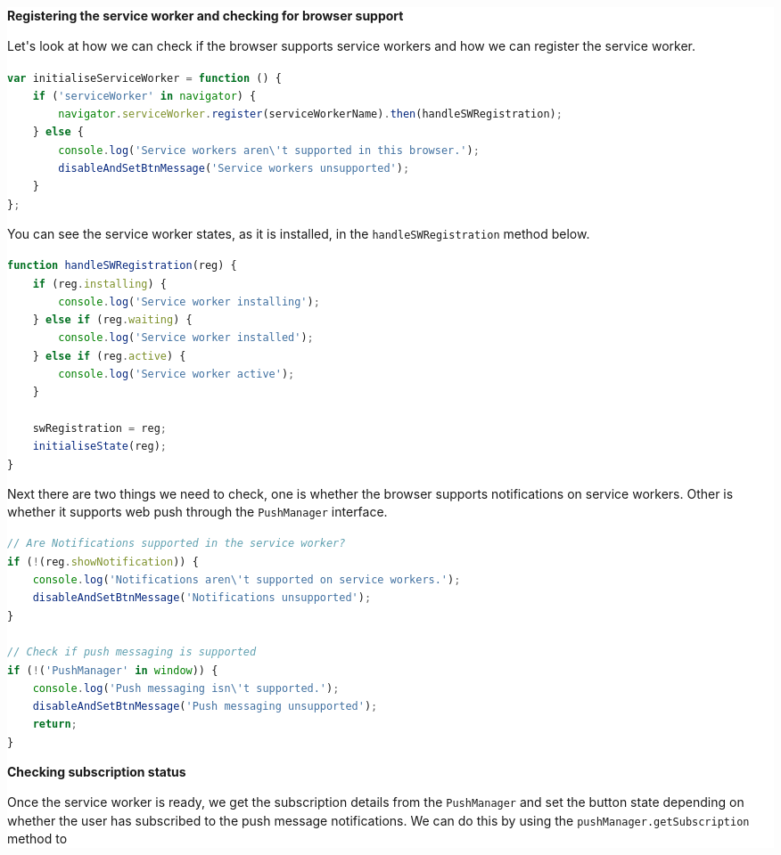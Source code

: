 **Registering the service worker and checking for browser support**

Let's look at how we can check if the browser supports service workers and how we can register the service worker.

```javascript
var initialiseServiceWorker = function () {
    if ('serviceWorker' in navigator) {
        navigator.serviceWorker.register(serviceWorkerName).then(handleSWRegistration);
    } else {
        console.log('Service workers aren\'t supported in this browser.');
        disableAndSetBtnMessage('Service workers unsupported');
    }
};
```

You can see the service worker states, as it is installed, in the `handleSWRegistration` method below.

```javascript
function handleSWRegistration(reg) {
    if (reg.installing) {
        console.log('Service worker installing');
    } else if (reg.waiting) {
        console.log('Service worker installed');
    } else if (reg.active) {
        console.log('Service worker active');
    }

    swRegistration = reg;
    initialiseState(reg);
}
```

Next there are two things we need to check, one is whether the browser supports notifications on service workers. Other
is whether it supports web push through the `PushManager` interface.

```javascript
// Are Notifications supported in the service worker?
if (!(reg.showNotification)) {
    console.log('Notifications aren\'t supported on service workers.');
    disableAndSetBtnMessage('Notifications unsupported');
}

// Check if push messaging is supported
if (!('PushManager' in window)) {
    console.log('Push messaging isn\'t supported.');
    disableAndSetBtnMessage('Push messaging unsupported');
    return;
}
```

**Checking subscription status**

Once the service worker is ready, we get the subscription details from the `PushManager` and set the button state
depending on whether the user has subscribed to the push message notifications. We can do this by using the
`pushManager.getSubscription` method to
